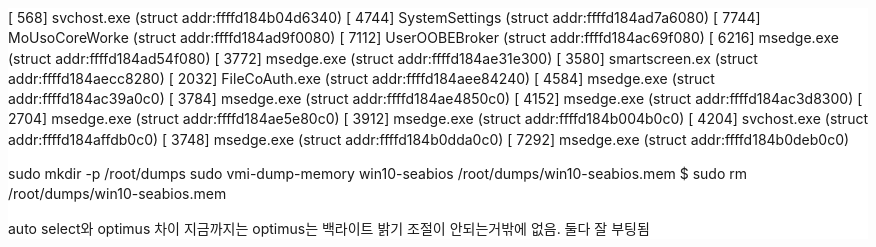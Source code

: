 [  568] svchost.exe (struct addr:ffffd184b04d6340)
[ 4744] SystemSettings (struct addr:ffffd184ad7a6080)
[ 7744] MoUsoCoreWorke (struct addr:ffffd184ad9f0080)
[ 7112] UserOOBEBroker (struct addr:ffffd184ac69f080)
[ 6216] msedge.exe (struct addr:ffffd184ad54f080)
[ 3772] msedge.exe (struct addr:ffffd184ae31e300)
[ 3580] smartscreen.ex (struct addr:ffffd184aecc8280)
[ 2032] FileCoAuth.exe (struct addr:ffffd184aee84240)
[ 4584] msedge.exe (struct addr:ffffd184ac39a0c0)
[ 3784] msedge.exe (struct addr:ffffd184ae4850c0)
[ 4152] msedge.exe (struct addr:ffffd184ac3d8300)
[ 2704] msedge.exe (struct addr:ffffd184ae5e80c0)
[ 3912] msedge.exe (struct addr:ffffd184b004b0c0)
[ 4204] svchost.exe (struct addr:ffffd184affdb0c0)
[ 3748] msedge.exe (struct addr:ffffd184b0dda0c0)
[ 7292] msedge.exe (struct addr:ffffd184b0deb0c0)

sudo mkdir -p /root/dumps
sudo vmi-dump-memory win10-seabios /root/dumps/win10-seabios.mem
$ sudo rm /root/dumps/win10-seabios.mem

auto select와 optimus 차이
지금까지는 optimus는 백라이트 밝기 조절이 안되는거밖에 없음. 둘다 잘 부팅됨

